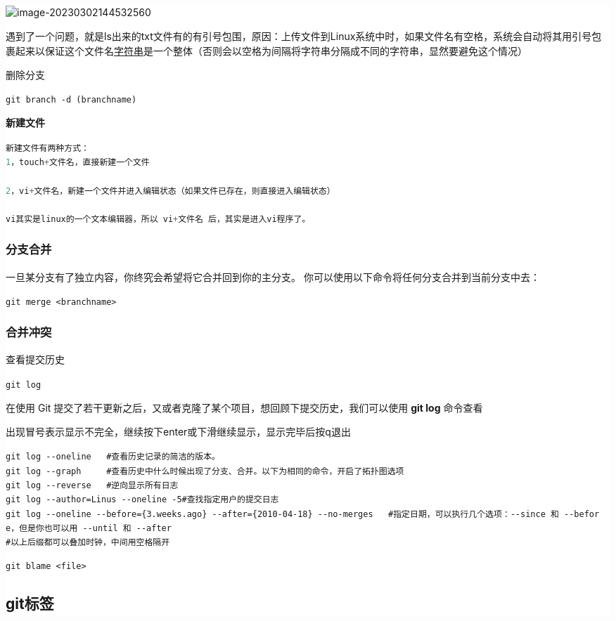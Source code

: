 ![image-20230302144532560](C:\Users\24811\Pictures\md图片\git\image-20230302144532560-16777395353233.png)

遇到了一个问题，就是ls出来的txt文件有的有引号包围，原因：上传文件到Linux系统中时，如果文件名有空格，系统会自动将其用引号包裹起来以保证这个文件名[字符串](https://so.csdn.net/so/search?q=字符串&spm=1001.2101.3001.7020)是一个整体（否则会以空格为间隔将字符串分隔成不同的字符串，显然要避免这个情况）

删除分支

`git branch -d (branchname)`



**新建文件**

```c
新建文件有两种方式：
1，touch+文件名，直接新建一个文件

2，vi+文件名，新建一个文件并进入编辑状态（如果文件已存在，则直接进入编辑状态）

vi其实是linux的一个文本编辑器，所以 vi+文件名 后，其实是进入vi程序了。
```

### 分支合并

一旦某分支有了独立内容，你终究会希望将它合并回到你的主分支。 你可以使用以下命令将任何分支合并到当前分支中去：

`git merge <branchname>`

### 合并冲突





查看提交历史

`git log`

在使用 Git 提交了若干更新之后，又或者克隆了某个项目，想回顾下提交历史，我们可以使用 **git log** 命令查看

出现冒号表示显示不完全，继续按下enter或下滑继续显示，显示完毕后按q退出

```
git log --oneline	#查看历史记录的简洁的版本。
git log --graph 	#查看历史中什么时候出现了分支、合并。以下为相同的命令，开启了拓扑图选项
git log --reverse	#逆向显示所有日志
git log --author=Linus --oneline -5#查找指定用户的提交日志
git log --oneline --before={3.weeks.ago} --after={2010-04-18} --no-merges	#指定日期，可以执行几个选项：--since 和 --before，但是你也可以用 --until 和 --after
#以上后缀都可以叠加时钟，中间用空格隔开
```



`git blame <file>`





## git标签
